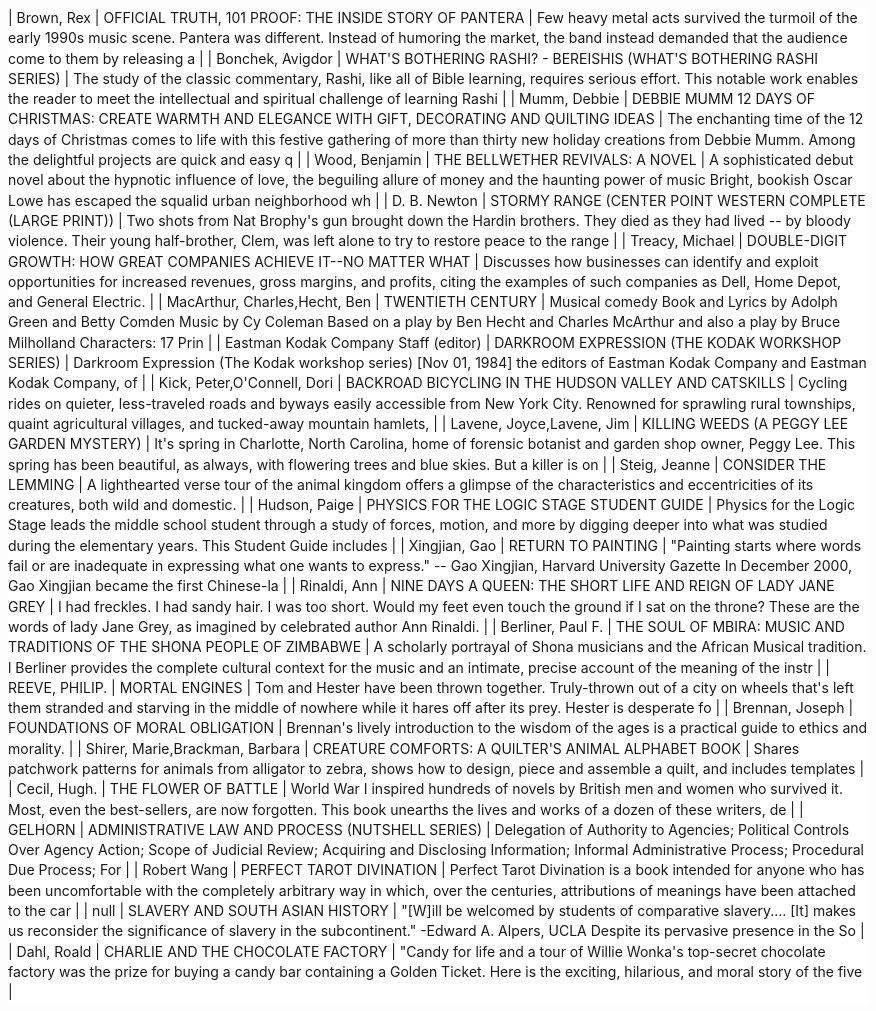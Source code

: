 | Brown, Rex | OFFICIAL TRUTH, 101 PROOF: THE INSIDE STORY OF PANTERA | Few heavy metal acts survived the turmoil of the early 1990s music scene. Pantera was different. Instead of humoring the market, the band instead demanded that the audience come to them by releasing a |
| Bonchek, Avigdor | WHAT'S BOTHERING RASHI? - BEREISHIS (WHAT'S BOTHERING RASHI SERIES) | The study of the classic commentary, Rashi, like all of Bible learning, requires serious effort. This notable work enables the reader to meet the intellectual and spiritual challenge of learning Rashi |
| Mumm, Debbie | DEBBIE MUMM 12 DAYS OF CHRISTMAS: CREATE WARMTH AND ELEGANCE WITH GIFT, DECORATING AND QUILTING IDEAS | The enchanting time of the 12 days of Christmas comes to life with this festive gathering of more than thirty new holiday creations from Debbie Mumm. Among the delightful projects are quick and easy q |
| Wood, Benjamin | THE BELLWETHER REVIVALS: A NOVEL | A sophisticated debut novel about the hypnotic influence of love, the beguiling allure of money and the haunting power of music Bright, bookish Oscar Lowe has escaped the squalid urban neighborhood wh |
| D. B. Newton | STORMY RANGE (CENTER POINT WESTERN COMPLETE (LARGE PRINT)) | Two shots from Nat Brophy's gun brought down the Hardin brothers. They died as they had lived -- by bloody violence. Their young half-brother, Clem, was left alone to try to restore peace to the range |
| Treacy, Michael | DOUBLE-DIGIT GROWTH: HOW GREAT COMPANIES ACHIEVE IT--NO MATTER WHAT | Discusses how businesses can identify and exploit opportunities for increased revenues, gross margins, and profits, citing the examples of such companies as Dell, Home Depot, and General Electric. |
| MacArthur, Charles,Hecht, Ben | TWENTIETH CENTURY | Musical comedy     Book and Lyrics by Adolph Green and Betty Comden   Music by Cy Coleman   Based on a play by Ben Hecht and Charles McArthur and also a play by Bruce Milholland    Characters: 17 Prin |
| Eastman Kodak Company Staff (editor) | DARKROOM EXPRESSION (THE KODAK WORKSHOP SERIES) | Darkroom Expression (The Kodak workshop series) [Nov 01, 1984] the editors of Eastman Kodak Company and Eastman Kodak Company, of |
| Kick, Peter,O'Connell, Dori | BACKROAD BICYCLING IN THE HUDSON VALLEY AND CATSKILLS |  Cycling rides on quieter, less-traveled roads and byways easily accessible from New York City.  Renowned for sprawling rural townships, quaint agricultural villages, and tucked-away mountain hamlets, |
| Lavene, Joyce,Lavene, Jim | KILLING WEEDS (A PEGGY LEE GARDEN MYSTERY) | It's spring in Charlotte, North Carolina, home of forensic botanist and garden shop owner, Peggy Lee. This spring has been beautiful, as always, with flowering trees and blue skies. But a killer is on |
| Steig, Jeanne | CONSIDER THE LEMMING | A lighthearted verse tour of the animal kingdom offers a glimpse of the characteristics and eccentricities of its creatures, both wild and domestic. |
| Hudson, Paige | PHYSICS FOR THE LOGIC STAGE STUDENT GUIDE | Physics for the Logic Stage leads the middle school student through a study of forces, motion, and more by digging deeper into what was studied during the elementary years. This Student Guide includes |
| Xingjian, Gao | RETURN TO PAINTING |   "Painting starts where words fail or are inadequate in expressing what one wants to express." -- Gao Xingjian, Harvard University Gazette   In December 2000, Gao Xingjian became the first Chinese-la |
| Rinaldi, Ann | NINE DAYS A QUEEN: THE SHORT LIFE AND REIGN OF LADY JANE GREY |  I had freckles.  I had sandy hair. I was too short.  Would my feet even touch the ground if I sat on the throne?  These are the words of lady Jane Grey, as imagined by celebrated author Ann Rinaldi.  |
| Berliner, Paul F. | THE SOUL OF MBIRA: MUSIC AND TRADITIONS OF THE SHONA PEOPLE OF ZIMBABWE | A scholarly portrayal of Shona musicians and the African Musical tradition. l Berliner provides the complete cultural context for the music and an intimate, precise account of the meaning of the instr |
| REEVE, PHILIP. | MORTAL ENGINES | Tom and Hester have been thrown together. Truly-thrown out of a city on wheels that's left them stranded and starving in the middle of nowhere while it hares off after its prey. Hester is desperate fo |
| Brennan, Joseph | FOUNDATIONS OF MORAL OBLIGATION | Brennan's lively introduction to the wisdom of the ages is a practical guide to ethics and morality. |
| Shirer, Marie,Brackman, Barbara | CREATURE COMFORTS: A QUILTER'S ANIMAL ALPHABET BOOK | Shares patchwork patterns for animals from alligator to zebra, shows how to design, piece and assemble a quilt, and includes templates |
| Cecil, Hugh. | THE FLOWER OF BATTLE | World War I inspired hundreds of novels by British men and women who survived it. Most, even the best-sellers, are now forgotten. This book unearths the lives and works of a dozen of these writers, de |
| GELHORN | ADMINISTRATIVE LAW AND PROCESS (NUTSHELL SERIES) | Delegation of Authority to Agencies; Political Controls Over Agency Action; Scope of Judicial Review; Acquiring and Disclosing Information; Informal Administrative Process; Procedural Due Process; For |
| Robert Wang | PERFECT TAROT DIVINATION | Perfect Tarot Divination is a book intended for anyone who has been uncomfortable with the completely arbitrary way in which, over the centuries, attributions of meanings have been attached to the car |
| null | SLAVERY AND SOUTH ASIAN HISTORY |  "[W]ill be welcomed by students of comparative slavery.... [It] makes us reconsider the significance of slavery in the subcontinent." -Edward A. Alpers, UCLA  Despite its pervasive presence in the So |
| Dahl, Roald | CHARLIE AND THE CHOCOLATE FACTORY | "Candy for life and a tour of Willie Wonka's top-secret chocolate factory was the prize for buying a candy bar containing a Golden Ticket. Here is the exciting, hilarious, and moral story of the five  |